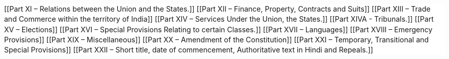 [[Part XI – Relations between the Union and the States.]]
[[Part XII – Finance, Property, Contracts and Suits]]
[[Part XIII – Trade and Commerce within the territory of India]]
[[Part XIV – Services Under the Union, the States.]]
[[Part XIVA - Tribunals.]]
[[Part XV – Elections]]
[[Part XVI – Special Provisions Relating to certain Classes.]]
[[Part XVII – Languages]]
[[Part XVIII – Emergency Provisions]]
[[Part XIX – Miscellaneous]]
[[Part XX – Amendment of the Constitution]]
[[Part XXI – Temporary, Transitional and Special Provisions]]
[[Part XXII – Short title, date of commencement, Authoritative text in Hindi and Repeals.]]